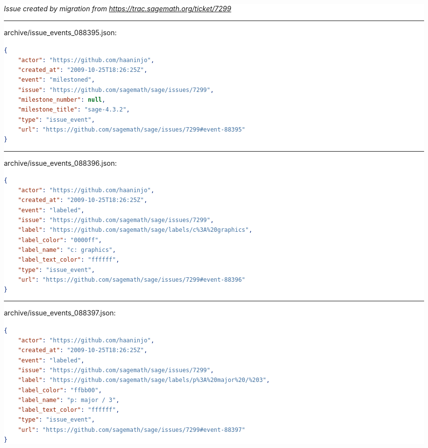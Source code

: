 _Issue created by migration from https://trac.sagemath.org/ticket/7299_





---

archive/issue_events_088395.json:
```json
{
    "actor": "https://github.com/haaninjo",
    "created_at": "2009-10-25T18:26:25Z",
    "event": "milestoned",
    "issue": "https://github.com/sagemath/sage/issues/7299",
    "milestone_number": null,
    "milestone_title": "sage-4.3.2",
    "type": "issue_event",
    "url": "https://github.com/sagemath/sage/issues/7299#event-88395"
}
```



---

archive/issue_events_088396.json:
```json
{
    "actor": "https://github.com/haaninjo",
    "created_at": "2009-10-25T18:26:25Z",
    "event": "labeled",
    "issue": "https://github.com/sagemath/sage/issues/7299",
    "label": "https://github.com/sagemath/sage/labels/c%3A%20graphics",
    "label_color": "0000ff",
    "label_name": "c: graphics",
    "label_text_color": "ffffff",
    "type": "issue_event",
    "url": "https://github.com/sagemath/sage/issues/7299#event-88396"
}
```



---

archive/issue_events_088397.json:
```json
{
    "actor": "https://github.com/haaninjo",
    "created_at": "2009-10-25T18:26:25Z",
    "event": "labeled",
    "issue": "https://github.com/sagemath/sage/issues/7299",
    "label": "https://github.com/sagemath/sage/labels/p%3A%20major%20/%203",
    "label_color": "ffbb00",
    "label_name": "p: major / 3",
    "label_text_color": "ffffff",
    "type": "issue_event",
    "url": "https://github.com/sagemath/sage/issues/7299#event-88397"
}
```
